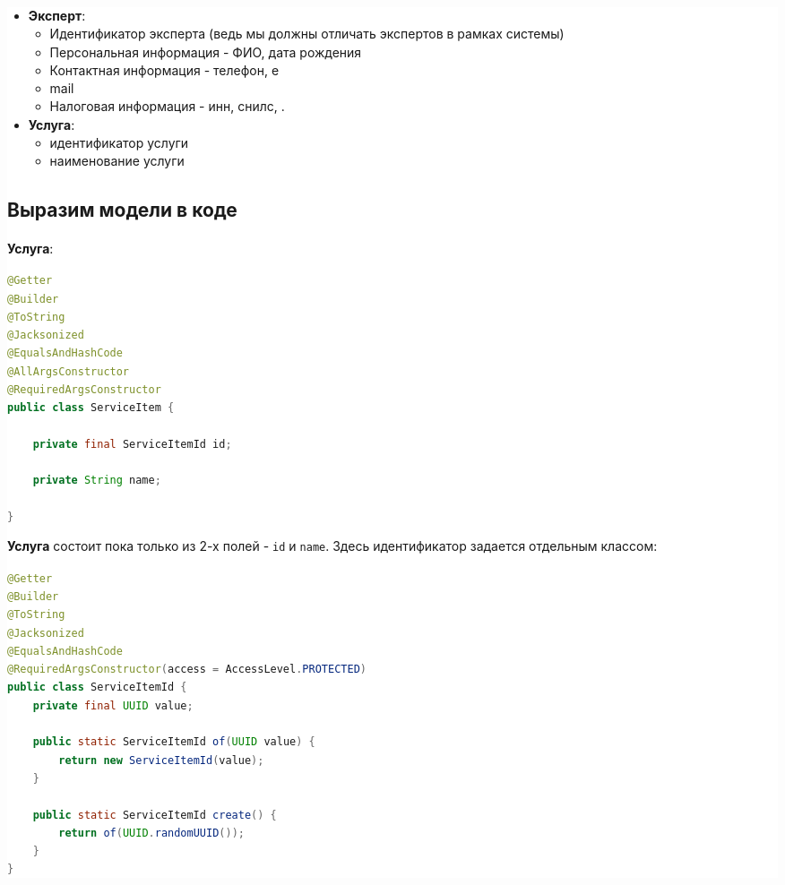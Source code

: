 - **Эксперт**:
    - Идентификатор эксперта (ведь мы должны отличать экспертов в рамках системы)
    - Персональная информация - ФИО, дата рождения
    - Контактная информация - телефон, e
    - mail
    - Налоговая информация - инн, снилс, .
- **Услуга**:
    - идентификатор услуги
    - наименование услуги

## Выразим модели в коде

**Услуга**:

```java
@Getter
@Builder
@ToString
@Jacksonized
@EqualsAndHashCode
@AllArgsConstructor
@RequiredArgsConstructor
public class ServiceItem {

    private final ServiceItemId id;

    private String name;

}
```

**Услуга** состоит пока только из 2-х полей - `id` и `name`.  Здесь идентификатор задается отдельным классом: 

```java
@Getter
@Builder
@ToString
@Jacksonized
@EqualsAndHashCode
@RequiredArgsConstructor(access = AccessLevel.PROTECTED)
public class ServiceItemId {
    private final UUID value;

    public static ServiceItemId of(UUID value) {
        return new ServiceItemId(value);
    }

    public static ServiceItemId create() {
        return of(UUID.randomUUID());
    }
}
```
